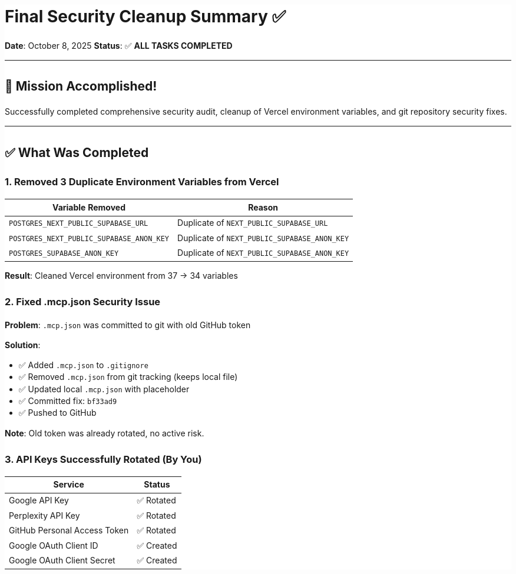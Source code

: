 # Final Security Cleanup Summary ✅

**Date**: October 8, 2025
**Status**: ✅ **ALL TASKS COMPLETED**

---

## 🎉 Mission Accomplished!

Successfully completed comprehensive security audit, cleanup of Vercel environment variables, and git repository security fixes.

---

## ✅ What Was Completed

### 1. **Removed 3 Duplicate Environment Variables from Vercel**

| Variable Removed | Reason |
|------------------|--------|
| `POSTGRES_NEXT_PUBLIC_SUPABASE_URL` | Duplicate of `NEXT_PUBLIC_SUPABASE_URL` |
| `POSTGRES_NEXT_PUBLIC_SUPABASE_ANON_KEY` | Duplicate of `NEXT_PUBLIC_SUPABASE_ANON_KEY` |
| `POSTGRES_SUPABASE_ANON_KEY` | Duplicate of `NEXT_PUBLIC_SUPABASE_ANON_KEY` |

**Result**: Cleaned Vercel environment from 37 → 34 variables

### 2. **Fixed .mcp.json Security Issue**

**Problem**: `.mcp.json` was committed to git with old GitHub token

**Solution**:
- ✅ Added `.mcp.json` to `.gitignore`
- ✅ Removed `.mcp.json` from git tracking (keeps local file)
- ✅ Updated local `.mcp.json` with placeholder
- ✅ Committed fix: `bf33ad9`
- ✅ Pushed to GitHub

**Note**: Old token was already rotated, no active risk.

### 3. **API Keys Successfully Rotated** (By You)

| Service | Status |
|---------|--------|
| Google API Key | ✅ Rotated |
| Perplexity API Key | ✅ Rotated |
| GitHub Personal Access Token | ✅ Rotated |
| Google OAuth Client ID | ✅ Created |
| Google OAuth Client Secret | ✅ Created |
